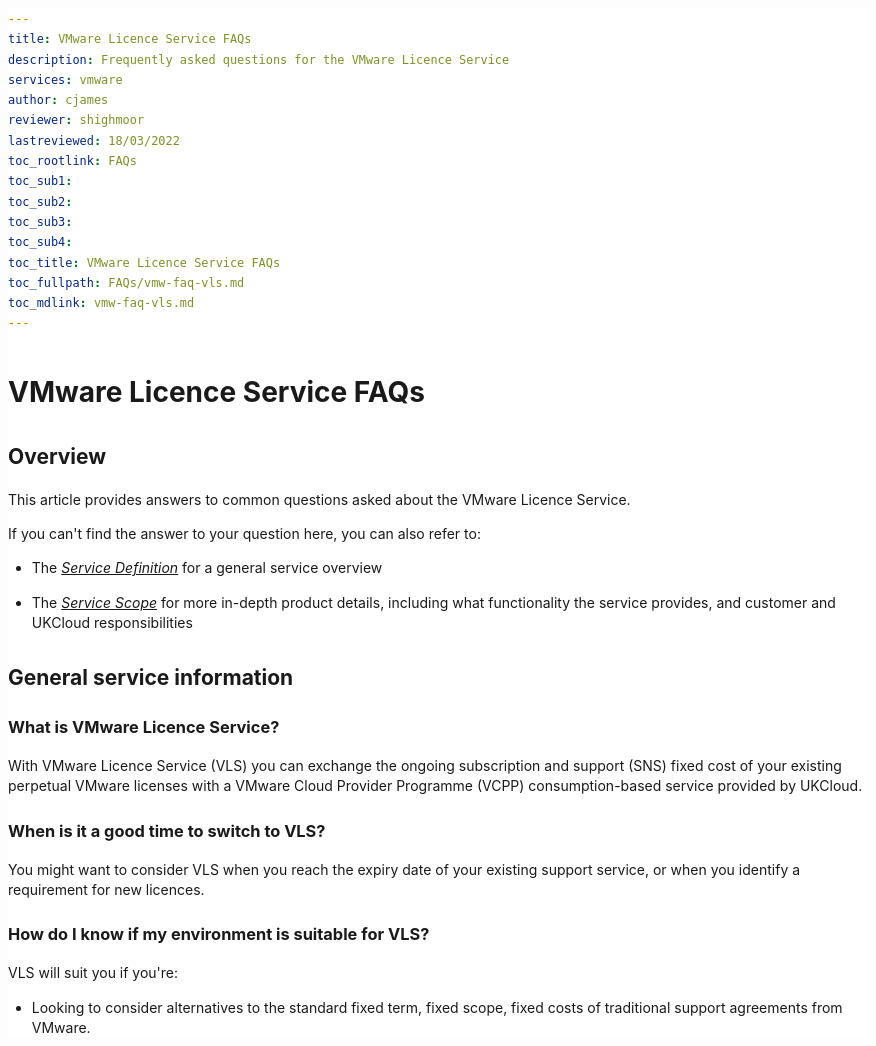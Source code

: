 ```yaml
---
title: VMware Licence Service FAQs
description: Frequently asked questions for the VMware Licence Service
services: vmware
author: cjames
reviewer: shighmoor
lastreviewed: 18/03/2022
toc_rootlink: FAQs
toc_sub1: 
toc_sub2:
toc_sub3:
toc_sub4:
toc_title: VMware Licence Service FAQs
toc_fullpath: FAQs/vmw-faq-vls.md
toc_mdlink: vmw-faq-vls.md
---
```


# VMware Licence Service FAQs

## Overview

This article provides answers to common questions asked about the VMware Licence Service.

If you can't find the answer to your question here, you can also refer to:

- The [*Service Definition*](vmw-sd-vls.md) for a general service overview

- The [*Service Scope*](vmw-sco-vls.md) for more in-depth product details, including what functionality the service provides, and customer and UKCloud responsibilities

## General service information

### What is VMware Licence Service?

With VMware Licence Service (VLS) you can exchange the ongoing subscription and support (SNS) fixed cost of your existing perpetual VMware licenses with a VMware Cloud Provider Programme (VCPP) consumption-based service provided by UKCloud.

### When is it a good time to switch to VLS?

You might want to consider VLS when you reach the expiry date of your existing support service, or when you identify a requirement for new licences.

### How do I know if my environment is suitable for VLS?

VLS will suit you if you're:

- Looking to consider alternatives to the standard fixed term, fixed scope, fixed costs of traditional support agreements from VMware.
